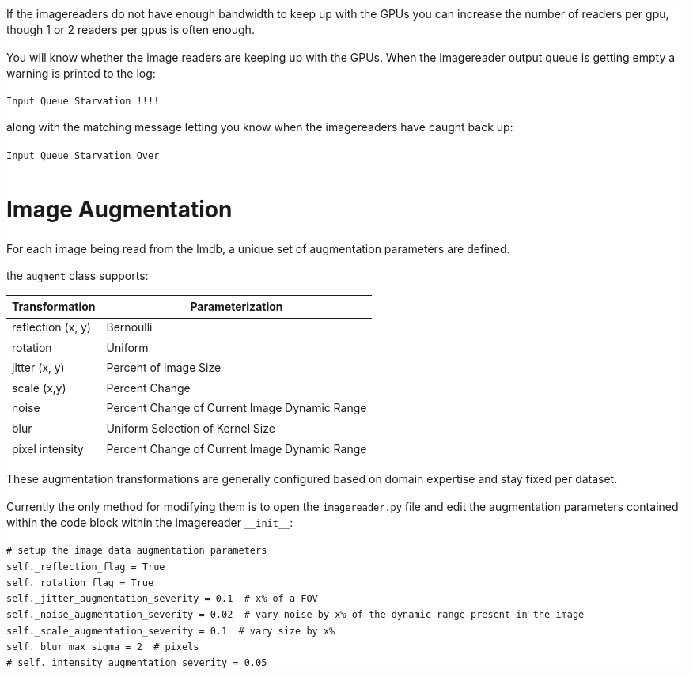 If the imagereaders do not have enough bandwidth to keep up with the GPUs you can increase the number of readers per gpu, though 1 or 2 readers per gpus is often enough. 

You will know whether the image readers are keeping up with the GPUs. When the imagereader output queue is getting empty a warning is printed to the log:

```
Input Queue Starvation !!!!
```

along with the matching message letting you know when the imagereaders have caught back up:

```
Input Queue Starvation Over
```

# Image Augmentation

For each image being read from the lmdb, a unique set of augmentation parameters are defined. 

the `augment` class supports:

| Transformation  | Parameterization |
| ------------- | ------------- |
| reflection (x, y) | Bernoulli  |
| rotation  | Uniform |
| jitter (x, y)  | Percent of Image Size  |
| scale (x,y)  | Percent Change |
| noise  | Percent Change of Current Image Dynamic Range  |
| blur  | Uniform Selection of Kernel Size |
| pixel intensity  | Percent Change of Current Image Dynamic Range |


These augmentation transformations are generally configured based on domain expertise and stay fixed per dataset.

Currently the only method for modifying them is to open the `imagereader.py` file and edit the augmentation parameters contained within the code block within the imagereader `__init__`:

```
# setup the image data augmentation parameters
self._reflection_flag = True
self._rotation_flag = True
self._jitter_augmentation_severity = 0.1  # x% of a FOV
self._noise_augmentation_severity = 0.02  # vary noise by x% of the dynamic range present in the image
self._scale_augmentation_severity = 0.1  # vary size by x%
self._blur_max_sigma = 2  # pixels
# self._intensity_augmentation_severity = 0.05
``` 
